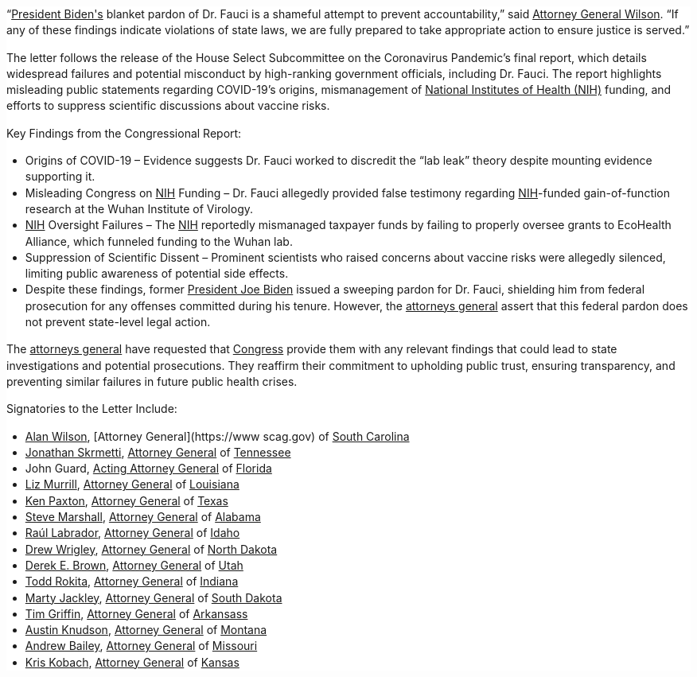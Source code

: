 “[President Biden's](bidenwhitehouse.archives.gov) blanket pardon of Dr. Fauci is a shameful attempt to prevent accountability,” said [Attorney General Wilson](https://www.scag.gov/about-the-office/meet-the-attorney-general/). “If any of these findings indicate violations of state laws, we are fully prepared to take appropriate action to ensure justice is served.”

The letter follows the release of the House Select Subcommittee on the Coronavirus Pandemic’s final report, which details widespread failures and potential misconduct by high-ranking government officials, including Dr. Fauci. The report highlights misleading public statements regarding COVID-19’s origins, mismanagement of [National Institutes of Health (NIH)](https://www.nih.gov/) funding, and efforts to suppress scientific discussions about vaccine risks.

Key Findings from the Congressional Report:

- Origins of COVID-19 – Evidence suggests Dr. Fauci worked to discredit the “lab leak” theory despite mounting evidence supporting it.
- Misleading Congress on [NIH](https://www.nih.gov/) Funding – Dr. Fauci allegedly provided false testimony regarding [NIH](https://www.nih.gov/)-funded gain-of-function research at the Wuhan Institute of Virology.
- [NIH](https://www.nih.gov/) Oversight Failures – The [NIH](https://www.nih.gov/) reportedly mismanaged taxpayer funds by failing to properly oversee grants to EcoHealth Alliance, which funneled funding to the Wuhan lab.
- Suppression of Scientific Dissent – Prominent scientists who raised concerns about vaccine risks were allegedly silenced, limiting public awareness of potential side effects.
- Despite these findings, former [President Joe Biden](bidenwhitehouse.archives.gov) issued a sweeping pardon for Dr. Fauci, shielding him from federal prosecution for any offenses committed during his tenure. However, the [attorneys general](https://republicanags.com/) assert that this federal pardon does not prevent state-level legal action.

The [attorneys general](https://republicanags.com/) have requested that [Congress](https://www.congress.gov/) provide them with any relevant findings that could lead to state investigations and potential prosecutions. They reaffirm their commitment to upholding public trust, ensuring transparency, and preventing similar failures in future public health crises.

Signatories to the Letter Include:

- [Alan Wilson](https://www.scag.gov/about-the-office/meet-the-attorney-general/), [Attorney General](https://www scag.gov) of [South Carolina](https://www.sc.gov/)
- [Jonathan Skrmetti](https://www.tn.gov/attorneygeneral/about-the-office/general-skrmetti.html), [Attorney General](https://www.tn.gov/attorneygeneral.html) of [Tennessee](https://www.tn.gov/)
- John Guard, [Acting Attorney General](https://www.myfloridalegal.com/) of [Florida](https://www.myflorida.com/)
- [Liz Murrill](https://ag.louisiana.gov/About), [Attorney General](https://ag.louisiana.gov/) of [Louisiana](https://www.louisiana.gov/)
- [Ken Paxton](https://www.texasattorneygeneral.gov/about-office), [Attorney General](https://www.texasattorneygeneral.gov/) of [Texas](https://www.texas.gov/)
- [Steve Marshall](https://www.alabamaag.gov/about/), [Attorney General]() of [Alabama](https://www.alabama.gov/)
- [Raúl Labrador](https://www.ag.idaho.gov/about/), [Attorney General](https://www.ag.idaho.gov/) of [Idaho](https://www.idaho.gov/)
- [Drew Wrigley](https://attorneygeneral.nd.gov/attorney-generals-office/), [Attorney General](https://attorneygeneral.nd.gov/) of [North Dakota](https://www.nd.gov/)
- [Derek E. Brown](https://attorneygeneral.utah.gov/staff/derek-brown/), [Attorney General](https://attorneygeneral.utah.gov/) of [Utah](https://www.utah.gov/)
- [Todd Rokita](https://www.in.gov/attorneygeneral/about-the-office/about-the-attorney-general/), [Attorney General](https://www.in.gov/attorneygeneral/) of [Indiana](https://www.in.gov/)
- [Marty Jackley](https://atg.sd.gov/OurOffice/bio.aspx#gsc.tab=0), [Attorney General](https://atg.sd.gov/#gsc.tab=0) of [South Dakota](https://www.sd.gov/)
- [Tim Griffin](https://arkansasag.gov/meet-tim/), [Attorney General](https://arkansasag.gov/) of [Arkansass](https://www.az.gov/)
- [Austin Knudson](https://dojmt.gov/attorney-generals-office/about-austin-knudsen/), [Attorney General](https://dojmt.gov/) of [Montana](https://www.mt.gov/)
- [Andrew Bailey](https://ago.mo.gov/about-us/about-ag-bailey/), [Attorney General](https://ago.mo.gov/) of [Missouri](https://www.mo.gov/)
- [Kris Kobach](https://www.ag.ks.gov/about-us/attorney-general-kris-w-kobach), [Attorney General](https://www.ag.ks.gov/) of [Kansas](https://www.kansas.gov/)